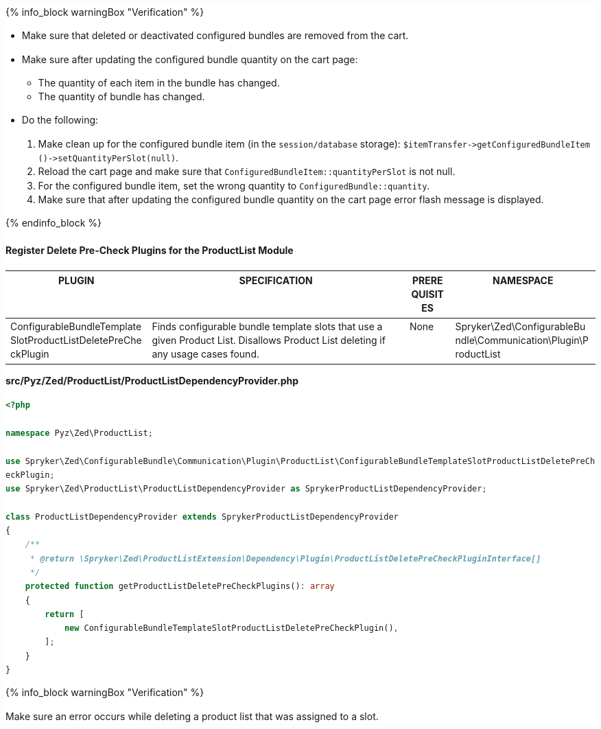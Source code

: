 {% info_block warningBox "Verification" %}

* Make sure that deleted or deactivated configured bundles are removed from the cart.

* Make sure after updating the configured bundle quantity on the cart page:
  * The quantity of each item in the bundle has changed.
  * The quantity of bundle has changed.

* Do the following:
  1. Make clean up for the configured bundle item (in the `session/database` storage): `$itemTransfer->getConfiguredBundleItem()->setQuantityPerSlot(null)`. 
  2. Reload the cart page and make sure that `ConfiguredBundleItem::quantityPerSlot` is not null.
  3. For the configured bundle item, set the wrong quantity to `ConfiguredBundle::quantity`.
  4. Make sure that after updating the configured bundle quantity on the cart page error flash message is displayed.

{% endinfo_block %}

#### Register Delete Pre-Check Plugins for the ProductList Module

| PLUGIN | SPECIFICATION | PREREQUISITES | NAMESPACE |
| --- | --- | --- | --- |
| ConfigurableBundleTemplateSlotProductListDeletePreCheckPlugin | Finds configurable bundle template slots that use a given Product List. Disallows Product List deleting if any usage cases found. | None | Spryker\Zed\ConfigurableBundle\Communication\Plugin\ProductList |

**src/Pyz/Zed/ProductList/ProductListDependencyProvider.php**

```php
<?php

namespace Pyz\Zed\ProductList;

use Spryker\Zed\ConfigurableBundle\Communication\Plugin\ProductList\ConfigurableBundleTemplateSlotProductListDeletePreCheckPlugin;
use Spryker\Zed\ProductList\ProductListDependencyProvider as SprykerProductListDependencyProvider;

class ProductListDependencyProvider extends SprykerProductListDependencyProvider
{
    /**
     * @return \Spryker\Zed\ProductListExtension\Dependency\Plugin\ProductListDeletePreCheckPluginInterface[]
     */
    protected function getProductListDeletePreCheckPlugins(): array
    {
        return [
            new ConfigurableBundleTemplateSlotProductListDeletePreCheckPlugin(),
        ];
    }
}
```

{% info_block warningBox "Verification" %}

Make sure an error occurs while deleting a product list that was assigned to a slot.
